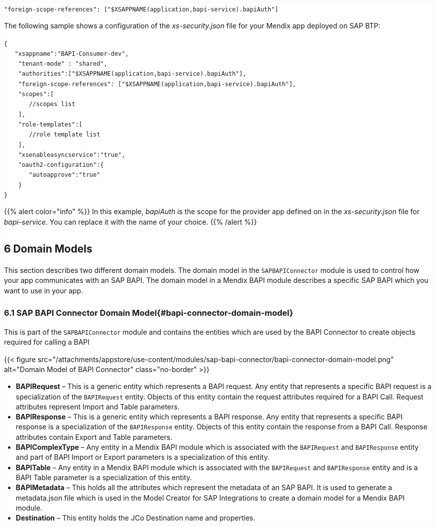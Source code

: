 ```text
"foreign-scope-references": ["$XSAPPNAME(application,bapi-service).bapiAuth"]
```   

The following sample shows a configuration of the *xs-security.json* file for your Mendix app deployed on SAP BTP:

```text
{
   "xsappname":"BAPI-Consumer-dev",
    "tenant-mode" : "shared",
    "authorities":["$XSAPPNAME(application,bapi-service).bapiAuth"],
    "foreign-scope-references": ["$XSAPPNAME(application,bapi-service).bapiAuth"],
    "scopes":[
       //scopes list
    ],
    "role-templates":[
       //role template list
    ],
    "xsenableasyncservice":"true",
    "oauth2-configuration":{
       "autoapprove":"true"
    }
}
```  

{{% alert color="info" %}}
In this example, *bapiAuth* is the scope for the provider app defined on in the *xs-security.json* file for *bapi-service*. You can replace it with the name of your choice.
{{% /alert %}}

## 6 Domain Models

This section describes two different domain models. The domain model in the `SAPBAPIConnector` module is used to control how your app communicates with an SAP BAPI. The domain model in a Mendix BAPI module describes a specific SAP BAPI which you want to use in your app.

### 6.1 SAP BAPI Connector Domain Model{#bapi-connector-domain-model}

This is part of the `SAPBAPIConnector` module and contains the entities which are used by the BAPI Connector to create objects required for calling a BAPI

{{< figure src="/attachments/appstore/use-content/modules/sap-bapi-connector/bapi-connector-domain-model.png" alt="Domain Model of BAPI Connector" class="no-border" >}}

* **BAPIRequest** – This is a generic entity which represents a BAPI request. Any entity that represents a specific BAPI request is a specialization of the `BAPIRequest` entity. Objects of this entity contain the request attributes required for a BAPI Call. Request attributes represent Import and Table parameters.
* **BAPIResponse** – This is a generic entity which represents a BAPI response. Any entity that represents a specific BAPI response is a specialization of the `BAPIResponse` entity. Objects of this entity contain the response from a BAPI Call. Response attributes contain Export and Table parameters.
* **BAPIComplexType** – Any entity in a Mendix BAPI module which is associated with the `BAPIRequest` and `BAPIResponse` entity and part of BAPI Import or Export parameters is a specialization of this entity.
* **BAPITable** – Any entity in a Mendix BAPI module which is associated with the `BAPIRequest` and `BAPIResponse` entity and is a BAPI Table parameter is a specialization of this entity.
* **BAPIMetadata** – This holds all the attributes which represent the metadata of an SAP BAPI. It is used to generate a metadata.json file which is used in the Model Creator for SAP Integrations to create a domain model for a Mendix BAPI module.
* **Destination** – This entity holds the JCo Destination name and properties.
